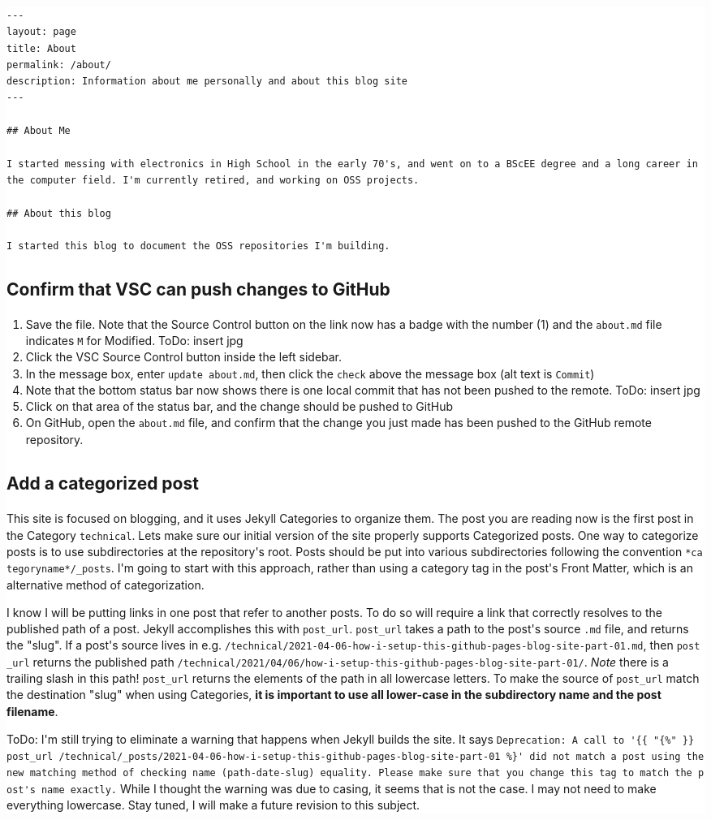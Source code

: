 ```html
---
layout: page
title: About
permalink: /about/
description: Information about me personally and about this blog site
---

## About Me

I started messing with electronics in High School in the early 70's, and went on to a BScEE degree and a long career in the computer field. I'm currently retired, and working on OSS projects.

## About this blog

I started this blog to document the OSS repositories I'm building.
```

## Confirm that VSC can push changes to GitHub

1. Save the file. Note that the Source Control button on the link now has a badge with the number (1) and the `about.md` file indicates `M` for Modified. ToDo: insert jpg
1. Click the VSC Source Control button inside the left sidebar.
1. In the message box, enter `update about.md`, then click the `check` above the message box (alt text is `Commit`)
1. Note that the bottom status bar now shows there is one local commit that has not been pushed to the remote. ToDo: insert jpg
1. Click on that area of the status bar, and the change should be pushed to GitHub
1. On GitHub, open the `about.md` file, and confirm that the change you just made has been pushed to the GitHub remote repository.

## Add a categorized post

This site is focused on blogging, and it uses Jekyll Categories to organize them. The post you are reading now is the first post in the Category `technical`. Lets make sure our initial version of the site properly supports Categorized posts.  One way to categorize posts is to use subdirectories at the repository's root. Posts should be  put into various subdirectories following the convention `*categoryname*/_posts`. I'm going to start with this approach, rather than using a category tag in the post's Front Matter, which is an alternative method of categorization.

I know I will be putting links in one post that refer to another posts. To do so will require a link that correctly resolves to the published path of a post.  Jekyll accomplishes this with `post_url`. `post_url` takes a path to the post's source `.md` file, and returns the "slug". If a post's source lives in e.g. `/technical/2021-04-06-how-i-setup-this-github-pages-blog-site-part-01.md`, then `post_url` returns the published path `/technical/2021/04/06/how-i-setup-this-github-pages-blog-site-part-01/`. *Note* there is a trailing slash in this path! `post_url` returns the elements of the path in all lowercase letters. To make the source of `post_url` match the destination "slug" when using Categories, **it is important to use all lower-case in the subdirectory name and the post filename**.

ToDo: I'm still trying to eliminate a warning that happens when Jekyll builds the site. It says `Deprecation: A call to '{{ "{%" }} post_url /technical/_posts/2021-04-06-how-i-setup-this-github-pages-blog-site-part-01 %}' did not match a post using the new matching method of checking name (path-date-slug) equality. Please make sure that you change this tag to match the post's name exactly.` While I thought the warning was due to casing, it seems that is not the case. I may not need to make everything lowercase. Stay tuned, I will make a future revision to this subject.
